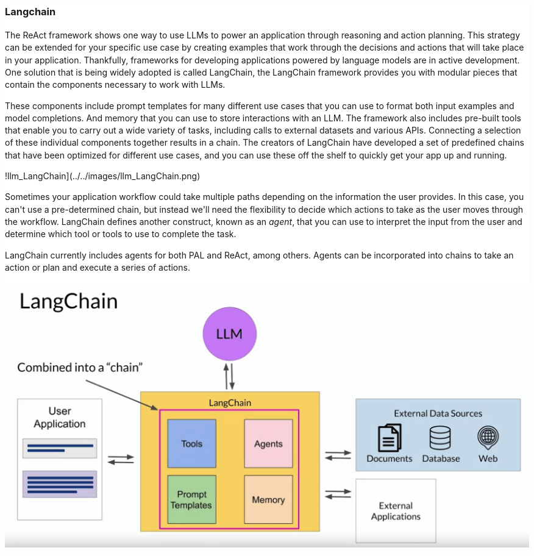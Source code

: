 
### Langchain
The ReAct framework shows one way to use LLMs to power an application through reasoning and action planning. This strategy can be extended for your specific use case by creating examples that work through the decisions and actions that will take place in your application. Thankfully, frameworks for developing applications powered by language models are in active development. One solution that is being widely adopted is called LangChain, the LangChain framework provides you with modular pieces that contain the components necessary to work with LLMs. 

These components include prompt templates for many different use cases that you can use to format both input examples and model completions. And memory that you can use to store interactions with an LLM. The framework also includes pre-built tools that enable you to carry out a wide variety of tasks, including calls to external datasets and various APIs. Connecting a selection of these individual components together results in a chain. The creators of LangChain have developed a set of predefined chains that have been optimized for different use cases, and you can use these off the shelf to quickly get your app up and running.


!llm_LangChain](../../images/llm_LangChain.png)


Sometimes your application workflow could take multiple paths depending on the information the user provides. In this case, you can't use a pre-determined chain, but instead we'll need the flexibility to decide which actions to take as the user moves through the workflow. LangChain defines another construct, known as an *agent*, that you can use to interpret the input from the user and determine which tool or tools to use to complete the task.

LangChain currently includes agents for both PAL and ReAct, among others. Agents can be incorporated into chains to take an action or plan and execute a series of actions. 


![llm_LangChain2](../../images/llm_LangChain2.png)
